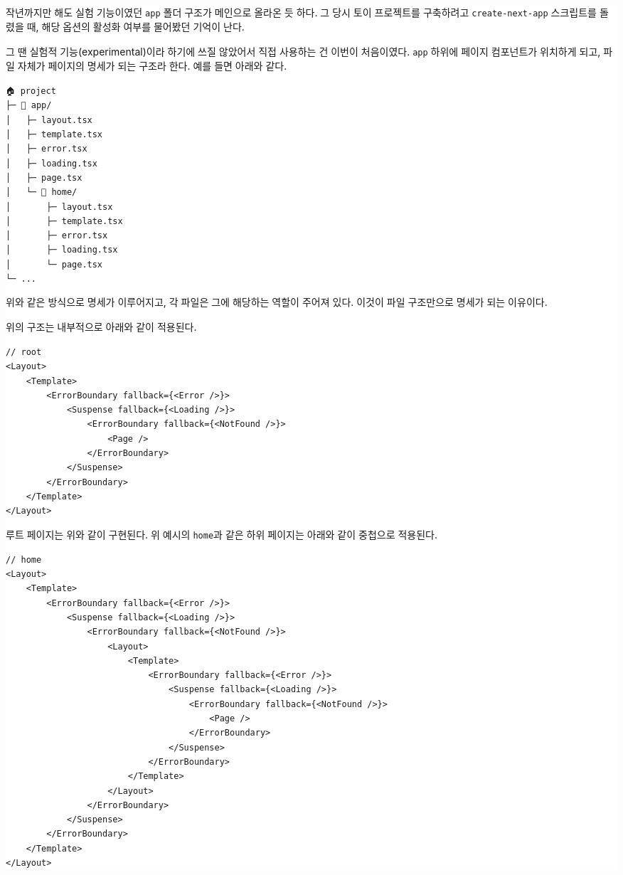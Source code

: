 작년까지만 해도 실험 기능이였던 `app` 폴더 구조가 메인으로 올라온 듯 하다. 그 당시 토이 프로젝트를 구축하려고 `create-next-app` 스크립트를 돌렸을 때, 해당 옵션의 활성화 여부를 물어봤던 기억이 난다.

그 땐 <span class="amber-800">실험적 기능(experimental)</span>이라 하기에 쓰질 않았어서 직접 사용하는 건 이번이 처음이였다. `app` 하위에 페이지 컴포넌트가 위치하게 되고, 파일 자체가 페이지의 명세가 되는 구조라 한다. 예를 들면 아래와 같다.


``` txt
🏠 project
├─ 📂 app/
│   ├─ layout.tsx
│   ├─ template.tsx
│   ├─ error.tsx
│   ├─ loading.tsx
│   ├─ page.tsx
│   └─ 📂 home/
│       ├─ layout.tsx
│       ├─ template.tsx
│       ├─ error.tsx
│       ├─ loading.tsx
│       └─ page.tsx
└─ ...
```

위와 같은 방식으로 명세가 이루어지고, 각 파일은 그에 해당하는 역할이 주어져 있다. 이것이 파일 구조만으로 명세가 되는 이유이다.

위의 구조는 내부적으로 아래와 같이 적용된다.

``` tsx
// root
<Layout>
    <Template>
        <ErrorBoundary fallback={<Error />}>
            <Suspense fallback={<Loading />}>
                <ErrorBoundary fallback={<NotFound />}>
                    <Page />
                </ErrorBoundary>
            </Suspense>
        </ErrorBoundary>
    </Template>
</Layout>
```

루트 페이지는 위와 같이 구현된다. 위 예시의 `home`과 같은 하위 페이지는 아래와 같이 중첩으로 적용된다.

``` tsx
// home
<Layout>
    <Template>
        <ErrorBoundary fallback={<Error />}>
            <Suspense fallback={<Loading />}>
                <ErrorBoundary fallback={<NotFound />}>
                    <Layout>
                        <Template>
                            <ErrorBoundary fallback={<Error />}>
                                <Suspense fallback={<Loading />}>
                                    <ErrorBoundary fallback={<NotFound />}>
                                        <Page />
                                    </ErrorBoundary>
                                </Suspense>
                            </ErrorBoundary>
                        </Template>
                    </Layout>
                </ErrorBoundary>
            </Suspense>
        </ErrorBoundary>
    </Template>
</Layout>
```